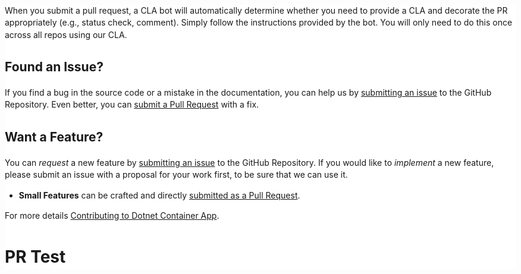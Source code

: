 When you submit a pull request, a CLA bot will automatically determine whether you need to provide a CLA and decorate the PR appropriately (e.g., status check, comment). Simply follow the instructions provided by the bot. You will only need to do this once across all repos using our CLA.

## Found an Issue?
If you find a bug in the source code or a mistake in the documentation, you can help us by [submitting an issue](CONTRIBUTING.md#-submitting-an-issue) to the GitHub Repository. Even better, you can [submit a Pull Request](CONTRIBUTING.md#-submitting-a-pull-request-pr) with a fix.

## Want a Feature?
You can *request* a new feature by [submitting an issue](CONTRIBUTING.md#-submitting-an-issue) to the GitHub Repository. If you would like to *implement* a new feature, please submit an issue with a proposal for your work first, to be sure that we can use it.

* **Small Features** can be crafted and directly [submitted as a Pull Request](CONTRIBUTING.md#-submitting-an-issue).

For more details [Contributing to Dotnet Container App](CONTRIBUTING.md).

# PR Test
